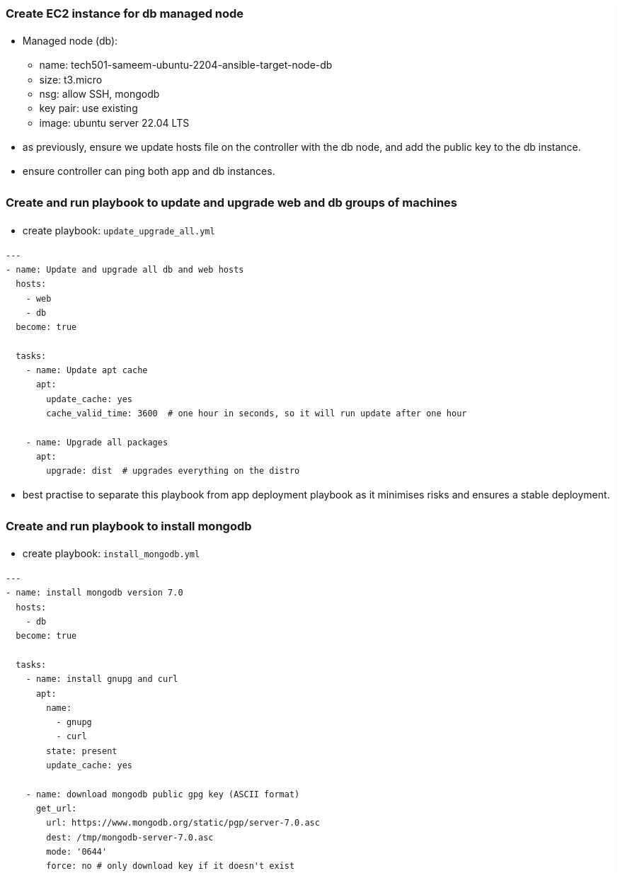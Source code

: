 ### Create EC2 instance for db managed node

- Managed node (db):
  - name: tech501-sameem-ubuntu-2204-ansible-target-node-db
  - size: t3.micro
  - nsg: allow SSH, mongodb
  - key pair: use existing
  - image: ubuntu server 22.04 LTS

- as previously, ensure we update hosts file on the controller with the db node, and add the public key to the db instance.
- ensure controller can ping both app and db instances.

### Create and run playbook to update and upgrade web and db groups of machines

- create playbook: `update_upgrade_all.yml`

```ansible
---
- name: Update and upgrade all db and web hosts
  hosts:
    - web
    - db
  become: true

  tasks:
    - name: Update apt cache
      apt:
        update_cache: yes
        cache_valid_time: 3600  # one hour in seconds, so it will run update after one hour

    - name: Upgrade all packages
      apt:
        upgrade: dist  # upgrades everything on the distro
```

- best practise to separate this playbook from app deployment playbook as it minimises risks and ensures a stable deployment.

### Create and run playbook to install mongodb

- create playbook: `install_mongodb.yml`

```ansible
---
- name: install mongodb version 7.0
  hosts:
    - db
  become: true

  tasks:
    - name: install gnupg and curl
      apt:
        name:
          - gnupg
          - curl
        state: present
        update_cache: yes

    - name: download mongodb public gpg key (ASCII format)
      get_url:
        url: https://www.mongodb.org/static/pgp/server-7.0.asc
        dest: /tmp/mongodb-server-7.0.asc
        mode: '0644'
        force: no # only download key if it doesn't exist
```